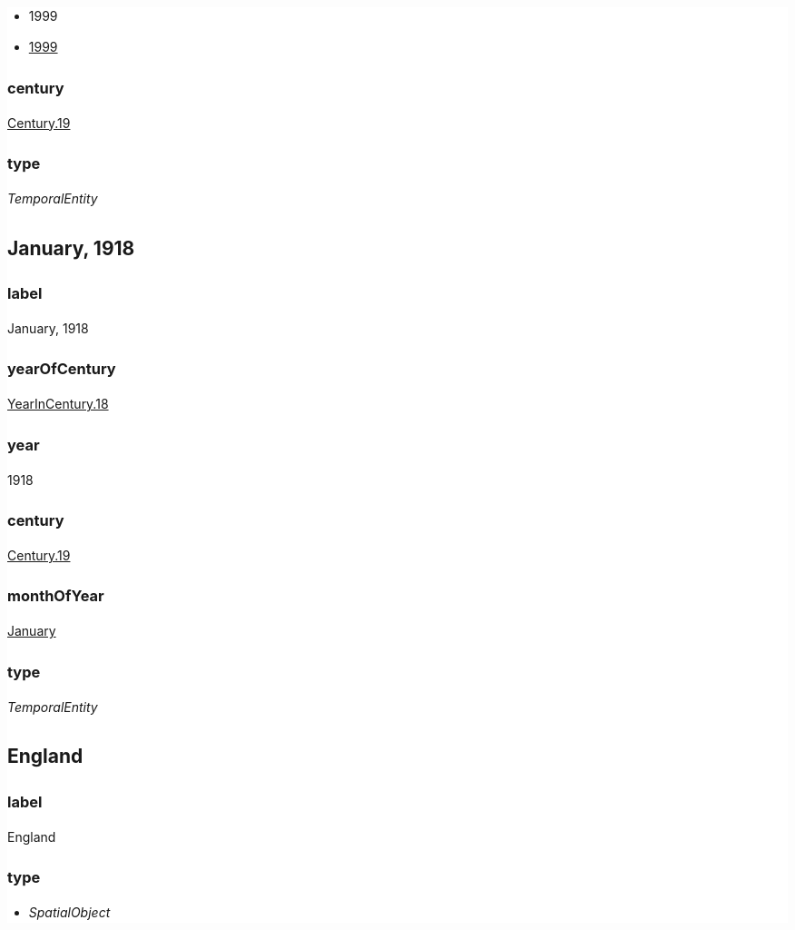  - 1999

 - [1999](#1999)

### century


[Century.19](#Century.19)

### type


*TemporalEntity*

## January, 1918

### label


January, 1918

### yearOfCentury


[YearInCentury.18](#YearInCentury.18)

### year


1918

### century


[Century.19](#Century.19)

### monthOfYear


[January](#January)

### type


*TemporalEntity*

## England

### label


England

### type

 - *SpatialObject*
